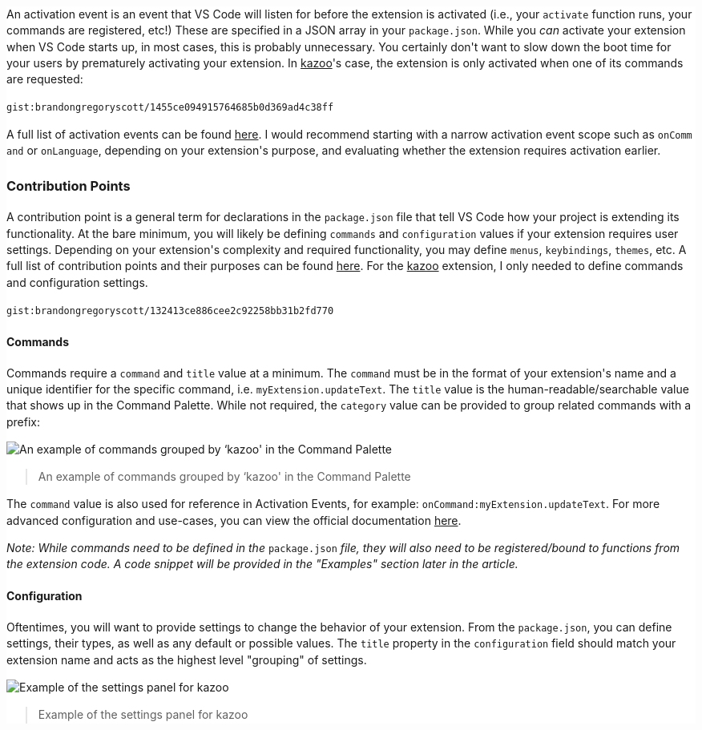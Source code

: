 An activation event is an event that VS Code will listen for before the extension is activated (i.e., your `activate` function runs, your commands are registered, etc!) These are specified in a JSON array in your `package.json`. While you _can_ activate your extension when VS Code starts up, in most cases, this is probably unnecessary. You certainly don't want to slow down the boot time for your users by prematurely activating your extension. In [kazoo](https://github.com/brandongregoryscott/kazoo)'s case, the extension is only activated when one of its commands are requested:

`gist:brandongregoryscott/1455ce094915764685b0d369ad4c38ff`

A full list of activation events can be found [here](https://code.visualstudio.com/api/references/activation-events). I would recommend starting with a narrow activation event scope such as `onCommand` or `onLanguage`, depending on your extension's purpose, and evaluating whether the extension requires activation earlier.

### Contribution Points

A contribution point is a general term for declarations in the `package.json` file that tell VS Code how your project is extending its functionality. At the bare minimum, you will likely be defining `commands` and `configuration` values if your extension requires user settings. Depending on your extension's complexity and required functionality, you may define `menus`, `keybindings`, `themes`, etc. A full list of contribution points and their purposes can be found [here](https://code.visualstudio.com/api/references/contribution-points). For the [kazoo](https://github.com/brandongregoryscott/kazoo) extension, I only needed to define commands and configuration settings.

`gist:brandongregoryscott/132413ce886cee2c92258bb31b2fd770`

#### Commands

Commands require a `command` and `title` value at a minimum. The `command` must be in the format of your extension's name and a unique identifier for the specific command, i.e. `myExtension.updateText`. The `title` value is the human-readable/searchable value that shows up in the Command Palette. While not required, the `category` value can be provided to group related commands with a prefix:

![An example of commands grouped by ‘kazoo' in the Command Palette](/media/vscode-command-palette-group.png)

> An example of commands grouped by ‘kazoo' in the Command Palette

The `command` value is also used for reference in Activation Events, for example: `onCommand:myExtension.updateText`. For more advanced configuration and use-cases, you can view the official documentation [here](https://code.visualstudio.com/api/references/contribution-points#contributes.commands).

_Note: While commands need to be defined in the_ `package.json` _file, they will also need to be registered/bound to functions from the extension code. A code snippet will be provided in the "Examples" section later in the article._

#### Configuration

Oftentimes, you will want to provide settings to change the behavior of your extension. From the `package.json`, you can define settings, their types, as well as any default or possible values. The `title` property in the `configuration` field should match your extension name and acts as the highest level "grouping" of settings.

![Example of the settings panel for kazoo](/media/vscode-settings.png)

> Example of the settings panel for kazoo

